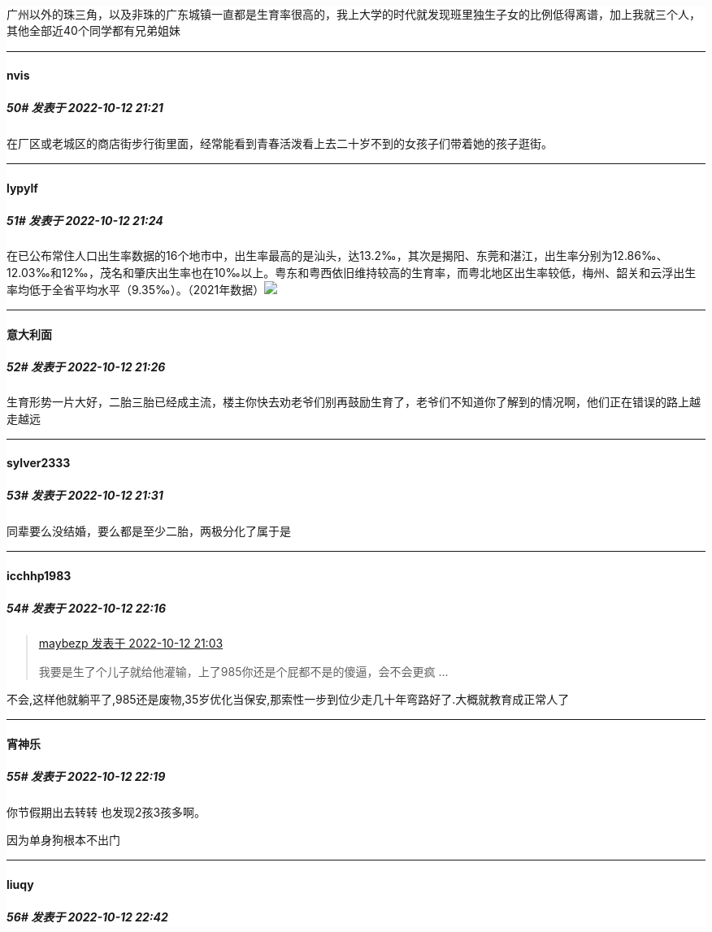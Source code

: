 广州以外的珠三角，以及非珠的广东城镇一直都是生育率很高的，我上大学的时代就发现班里独生子女的比例低得离谱，加上我就三个人，其他全部近40个同学都有兄弟姐妹

*****

####  nvis  
##### 50#       发表于 2022-10-12 21:21

在厂区或老城区的商店街步行街里面，经常能看到青春活泼看上去二十岁不到的女孩子们带着她的孩子逛街。

*****

####  lypylf  
##### 51#       发表于 2022-10-12 21:24

在已公布常住人口出生率数据的16个地市中，出生率最高的是汕头，达13.2‰，其次是揭阳、东莞和湛江，出生率分别为12.86‰、12.03‰和12‰，茂名和肇庆出生率也在10‰以上。粤东和粤西依旧维持较高的生育率，而粤北地区出生率较低，梅州、韶关和云浮出生率均低于全省平均水平（9.35‰）。（2021年数据）<img src="https://static.saraba1st.com/image/smiley/face2017/037.png" referrerpolicy="no-referrer">

*****

####  意大利面  
##### 52#       发表于 2022-10-12 21:26

生育形势一片大好，二胎三胎已经成主流，楼主你快去劝老爷们别再鼓励生育了，老爷们不知道你了解到的情况啊，他们正在错误的路上越走越远

*****

####  sylver2333  
##### 53#       发表于 2022-10-12 21:31

同辈要么没结婚，要么都是至少二胎，两极分化了属于是

*****

####  icchhp1983  
##### 54#       发表于 2022-10-12 22:16

<blockquote><a href="httphttps://bbs.saraba1st.com/2b/forum.php?mod=redirect&amp;goto=findpost&amp;pid=57881032&amp;ptid=2099313" target="_blank">maybezp 发表于 2022-10-12 21:03</a>

我要是生了个儿子就给他灌输，上了985你还是个屁都不是的傻逼，会不会更疯 ...</blockquote>
不会,这样他就躺平了,985还是废物,35岁优化当保安,那索性一步到位少走几十年弯路好了.大概就教育成正常人了

*****

####  宵神乐  
##### 55#       发表于 2022-10-12 22:19

你节假期出去转转 也发现2孩3孩多啊。

因为单身狗根本不出门

*****

####  liuqy  
##### 56#       发表于 2022-10-12 22:42
